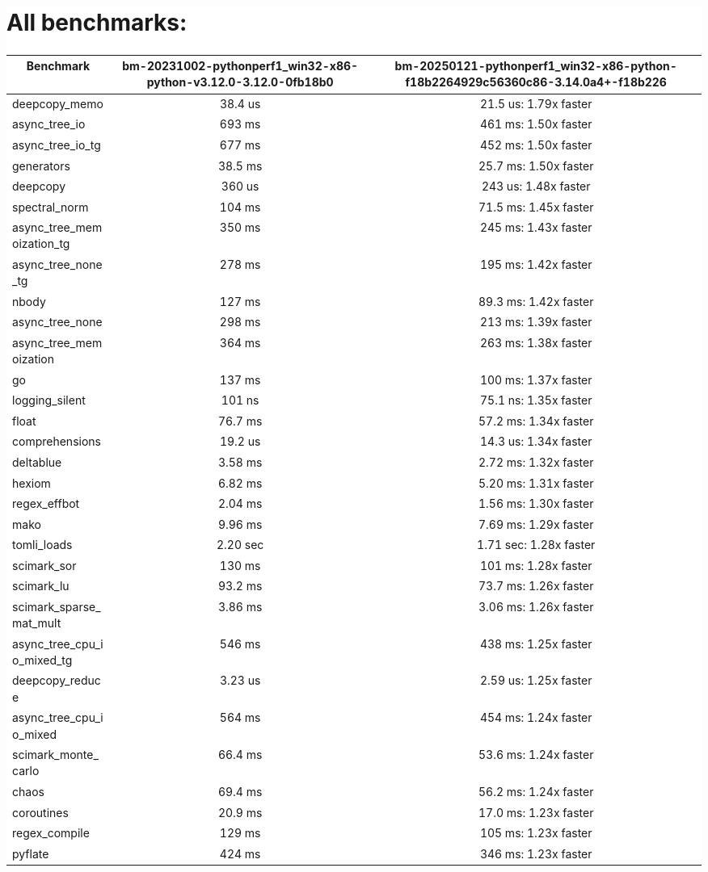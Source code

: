 All benchmarks:
===============

| Benchmark                  | bm-20231002-pythonperf1_win32-x86-python-v3.12.0-3.12.0-0fb18b0 | bm-20250121-pythonperf1_win32-x86-python-f18b2264929c56360c86-3.14.0a4+-f18b226 |
|----------------------------|:---------------------------------------------------------------:|:-------------------------------------------------------------------------------:|
| deepcopy_memo              | 38.4 us                                                         | 21.5 us: 1.79x faster                                                           |
| async_tree_io              | 693 ms                                                          | 461 ms: 1.50x faster                                                            |
| async_tree_io_tg           | 677 ms                                                          | 452 ms: 1.50x faster                                                            |
| generators                 | 38.5 ms                                                         | 25.7 ms: 1.50x faster                                                           |
| deepcopy                   | 360 us                                                          | 243 us: 1.48x faster                                                            |
| spectral_norm              | 104 ms                                                          | 71.5 ms: 1.45x faster                                                           |
| async_tree_memoization_tg  | 350 ms                                                          | 245 ms: 1.43x faster                                                            |
| async_tree_none_tg         | 278 ms                                                          | 195 ms: 1.42x faster                                                            |
| nbody                      | 127 ms                                                          | 89.3 ms: 1.42x faster                                                           |
| async_tree_none            | 298 ms                                                          | 213 ms: 1.39x faster                                                            |
| async_tree_memoization     | 364 ms                                                          | 263 ms: 1.38x faster                                                            |
| go                         | 137 ms                                                          | 100 ms: 1.37x faster                                                            |
| logging_silent             | 101 ns                                                          | 75.1 ns: 1.35x faster                                                           |
| float                      | 76.7 ms                                                         | 57.2 ms: 1.34x faster                                                           |
| comprehensions             | 19.2 us                                                         | 14.3 us: 1.34x faster                                                           |
| deltablue                  | 3.58 ms                                                         | 2.72 ms: 1.32x faster                                                           |
| hexiom                     | 6.82 ms                                                         | 5.20 ms: 1.31x faster                                                           |
| regex_effbot               | 2.04 ms                                                         | 1.56 ms: 1.30x faster                                                           |
| mako                       | 9.96 ms                                                         | 7.69 ms: 1.29x faster                                                           |
| tomli_loads                | 2.20 sec                                                        | 1.71 sec: 1.28x faster                                                          |
| scimark_sor                | 130 ms                                                          | 101 ms: 1.28x faster                                                            |
| scimark_lu                 | 93.2 ms                                                         | 73.7 ms: 1.26x faster                                                           |
| scimark_sparse_mat_mult    | 3.86 ms                                                         | 3.06 ms: 1.26x faster                                                           |
| async_tree_cpu_io_mixed_tg | 546 ms                                                          | 438 ms: 1.25x faster                                                            |
| deepcopy_reduce            | 3.23 us                                                         | 2.59 us: 1.25x faster                                                           |
| async_tree_cpu_io_mixed    | 564 ms                                                          | 454 ms: 1.24x faster                                                            |
| scimark_monte_carlo        | 66.4 ms                                                         | 53.6 ms: 1.24x faster                                                           |
| chaos                      | 69.4 ms                                                         | 56.2 ms: 1.24x faster                                                           |
| coroutines                 | 20.9 ms                                                         | 17.0 ms: 1.23x faster                                                           |
| regex_compile              | 129 ms                                                          | 105 ms: 1.23x faster                                                            |
| pyflate                    | 424 ms                                                          | 346 ms: 1.23x faster                                                            |